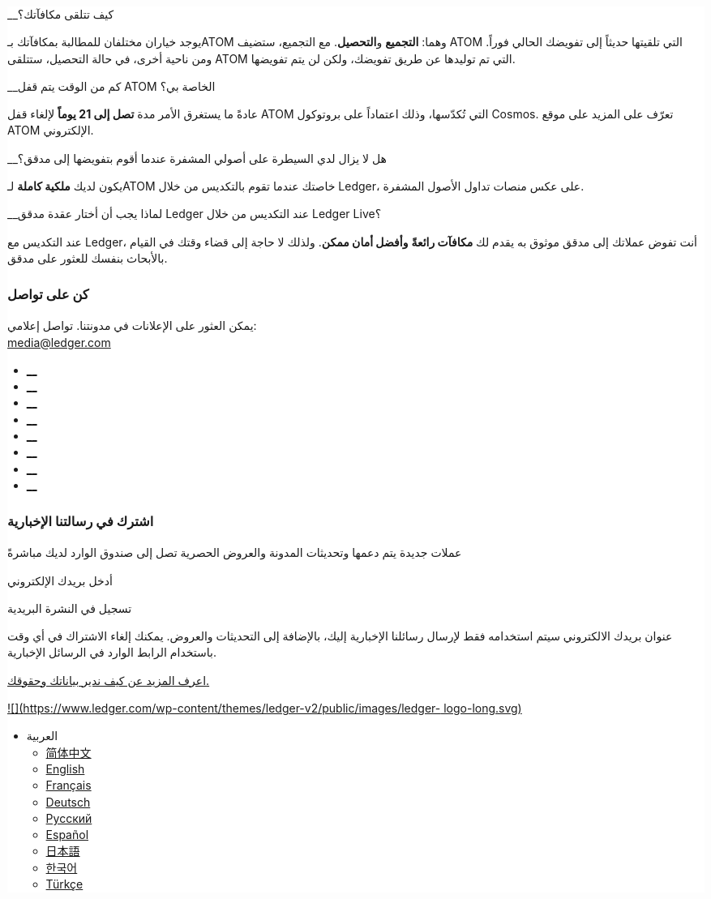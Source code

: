 __كيف تتلقى مكافآتك؟

يوجد خياران مختلفان للمطالبة بمكافآتك بـATOM وهما: **التجميع** و**التحصيل**.
مع التجميع، ستضيف ATOM التي تلقيتها حديثاً إلى تفويضك الحالي فوراً. ومن ناحية
أخرى، في حالة التحصيل، ستتلقى ATOM التي تم توليدها عن طريق تفويضك، ولكن لن يتم
تفويضها.

__كم من الوقت يتم قفل ATOM الخاصة بي؟

عادةً ما يستغرق الأمر مدة **تصل إلى 21 يوماً** لإلغاء قفل ATOM التي تُكدّسها،
وذلك اعتماداً على بروتوكول Cosmos. تعرّف على المزيد على موقع ATOM الإلكتروني.

__هل لا يزال لدي السيطرة على أصولي المشفرة عندما أقوم بتفويضها إلى مدقق؟

يكون لديك **ملكية كاملة** لـATOM خاصتك عندما تقوم بالتكديس من خلال Ledger، على
عكس منصات تداول الأصول المشفرة.

__لماذا يجب أن أختار عقدة مدقق Ledger عند التكديس من خلال Ledger Live؟

عند التكديس مع Ledger، أنت تفوض عملاتك إلى مدقق موثوق به يقدم لك **مكافآت
رائعةً** **وأفضل أمان ممكن**. ولذلك لا حاجة إلى قضاء وقتك في القيام بالأبحاث
بنفسك للعثور على مدقق.

### كن على تواصل

يمكن العثور على الإعلانات في مدونتنا. تواصل إعلامي:  
[media@ledger.com](mailto:media@ledger.com)

  * [__](https://www.reddit.com/r/ledgerwallet/ "Ledger Reddit")
  * [__](https://www.facebook.com/Ledger/ "Ledger Facebook")
  * [__](https://www.instagram.com/ledger/ "Ledger Instagram")
  * [__](https://twitter.com/Ledger "Ledger Twitter")
  * [__](https://www.youtube.com/Ledger "Ledger Youtube")
  * [__](https://www.linkedin.com/company/ledgerhq "Ledger Linkedin company")
  * [__](https://www.tiktok.com/@ledger "Ledger Tiktok")
  * [__](https://discord.com/invite/ledger "Ledger Discord")

### اشترك في رسالتنا الإخبارية  

عملات جديدة يتم دعمها وتحديثات المدونة والعروض الحصرية تصل إلى صندوق الوارد
لديك مباشرةً

  

أدخل بريدك الإلكتروني

تسجيل في النشرة البريدية

عنوان بريدك الالكتروني سيتم استخدامه فقط لإرسال رسائلنا الإخبارية إليك،
بالإضافة إلى التحديثات والعروض. يمكنك إلغاء الاشتراك في أي وقت باستخدام الرابط
الوارد في الرسائل الإخبارية.

[اعرف المزيد عن كيف ندير بياناتك
وحقوقك.](https://shop.ledger.com/ar/pages/privacy-notice#ledger-newsletter)

[![](https://www.ledger.com/wp-content/themes/ledger-v2/public/images/ledger-
logo-long.svg)](https://www.ledger.com/ar "Ledger")

  * العربية
    * [简体中文](https://www.ledger.com/zh-hans/staking/staking-cosmos)
    * [English](https://www.ledger.com/staking/ledger-node/cosmos)
    * [Français](https://www.ledger.com/fr/staking/staking-cosmos)
    * [Deutsch](https://www.ledger.com/de/staking/staking-cosmos)
    * [Русский](https://www.ledger.com/ru/staking/staking-cosmos)
    * [Español](https://www.ledger.com/es/staking/staking-cosmos)
    * [日本語](https://www.ledger.com/ja/staking/staking-cosmos)
    * [한국어](https://www.ledger.com/ko/staking/staking-cosmos)
    * [Türkçe](https://www.ledger.com/tr/staking/staking-cosmos)
